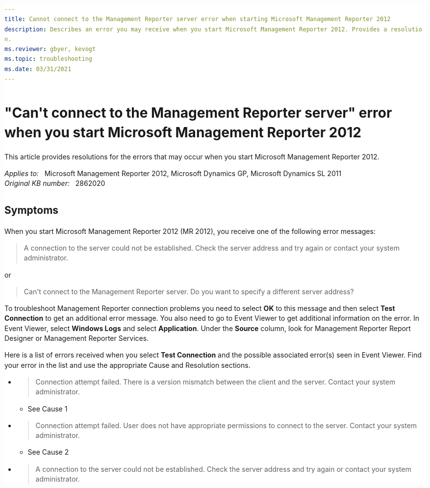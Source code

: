 ```yaml
---
title: Cannot connect to the Management Reporter server error when starting Microsoft Management Reporter 2012
description: Describes an error you may receive when you start Microsoft Management Reporter 2012. Provides a resolution.
ms.reviewer: gbyer, kevogt
ms.topic: troubleshooting
ms.date: 03/31/2021
---
```

# "Can't connect to the Management Reporter server" error when you start Microsoft Management Reporter 2012

This article provides resolutions for the errors that may occur when you start Microsoft Management Reporter 2012.

_Applies to:_ &nbsp; Microsoft Management Reporter 2012, Microsoft Dynamics GP, Microsoft Dynamics SL 2011  
_Original KB number:_ &nbsp; 2862020

## Symptoms

When you start Microsoft Management Reporter 2012 (MR 2012), you receive one of the following error messages:

> A connection to the server could not be established.  Check the server address and try again or contact your system administrator.

or

> Can't connect to the Management Reporter server.  Do you want to specify a different server address?

To troubleshoot Management Reporter connection problems you need to select **OK** to this message and then select **Test Connection** to get an additional error message. You also need to go to Event Viewer to get additional information on the error. In Event Viewer, select **Windows Logs** and select **Application**. Under the **Source** column, look for Management Reporter Report Designer or Management Reporter Services.

Here is a list of errors received when you select **Test Connection** and the possible associated error(s) seen in Event Viewer. Find your error in the list and use the appropriate Cause and Resolution sections.

- > Connection attempt failed. There is a version mismatch between the client and the server. Contact your system administrator.
  - See Cause 1
- > Connection attempt failed. User does not have appropriate permissions to connect to the server. Contact your system administrator.
  - See Cause 2
- > A connection to the server could not be established. Check the server address and try again or contact your system administrator.
